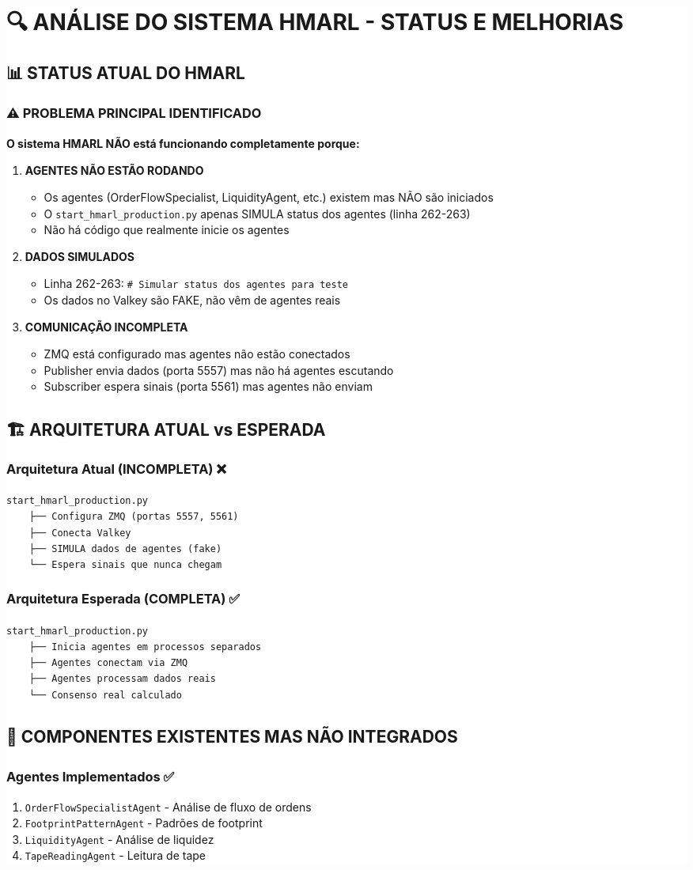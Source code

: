 # 🔍 ANÁLISE DO SISTEMA HMARL - STATUS E MELHORIAS

## 📊 STATUS ATUAL DO HMARL

### ⚠️ PROBLEMA PRINCIPAL IDENTIFICADO

**O sistema HMARL NÃO está funcionando completamente porque:**

1. **AGENTES NÃO ESTÃO RODANDO** 
   - Os agentes (OrderFlowSpecialist, LiquidityAgent, etc.) existem mas NÃO são iniciados
   - O `start_hmarl_production.py` apenas SIMULA status dos agentes (linha 262-263)
   - Não há código que realmente inicie os agentes

2. **DADOS SIMULADOS**
   - Linha 262-263: `# Simular status dos agentes para teste`
   - Os dados no Valkey são FAKE, não vêm de agentes reais

3. **COMUNICAÇÃO INCOMPLETA**
   - ZMQ está configurado mas agentes não estão conectados
   - Publisher envia dados (porta 5557) mas não há agentes escutando
   - Subscriber espera sinais (porta 5561) mas agentes não enviam

## 🏗️ ARQUITETURA ATUAL vs ESPERADA

### Arquitetura Atual (INCOMPLETA) ❌
```
start_hmarl_production.py
    ├── Configura ZMQ (portas 5557, 5561)
    ├── Conecta Valkey
    ├── SIMULA dados de agentes (fake)
    └── Espera sinais que nunca chegam
```

### Arquitetura Esperada (COMPLETA) ✅
```
start_hmarl_production.py
    ├── Inicia agentes em processos separados
    ├── Agentes conectam via ZMQ
    ├── Agentes processam dados reais
    └── Consenso real calculado
```

## 🔧 COMPONENTES EXISTENTES MAS NÃO INTEGRADOS

### Agentes Implementados ✅
1. `OrderFlowSpecialistAgent` - Análise de fluxo de ordens
2. `FootprintPatternAgent` - Padrões de footprint
3. `LiquidityAgent` - Análise de liquidez
4. `TapeReadingAgent` - Leitura de tape
